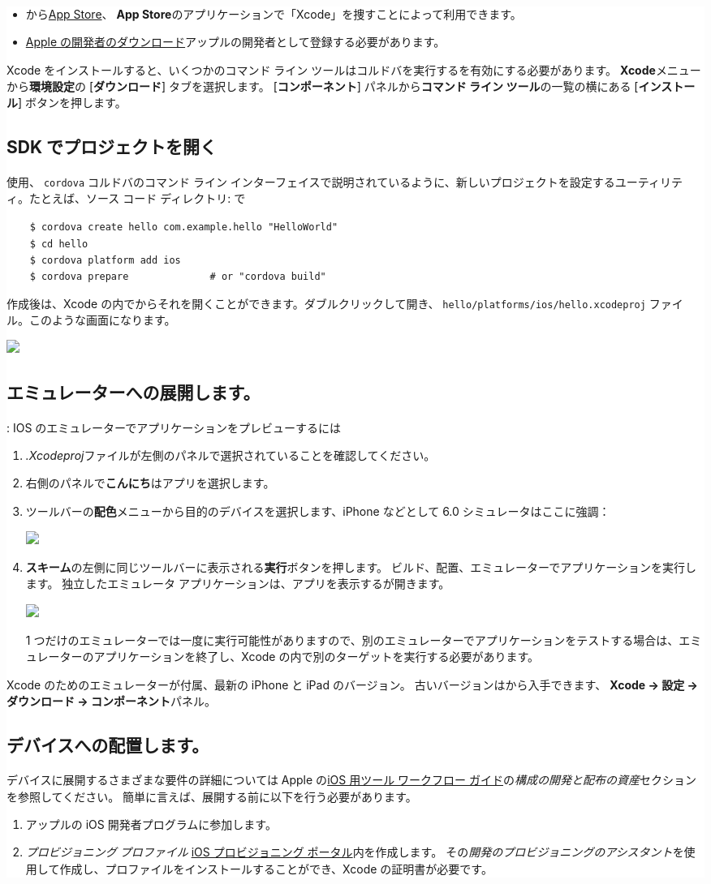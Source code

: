 *   から[App Store][2]、 **App Store**のアプリケーションで「Xcode」を捜すことによって利用できます。

*   [Apple の開発者のダウンロード][3]アップルの開発者として登録する必要があります。

 [2]: https://itunes.apple.com/us/app/xcode/id497799835?mt=12
 [3]: https://developer.apple.com/downloads/index.action

Xcode をインストールすると、いくつかのコマンド ライン ツールはコルドバを実行するを有効にする必要があります。 **Xcode**メニューから**環境設定**の [**ダウンロード**] タブを選択します。 [**コンポーネント**] パネルから**コマンド ライン ツール**の一覧の横にある [**インストール**] ボタンを押します。

## SDK でプロジェクトを開く

使用、 `cordova` コルドバのコマンド ライン インターフェイスで説明されているように、新しいプロジェクトを設定するユーティリティ。たとえば、ソース コード ディレクトリ: で

        $ cordova create hello com.example.hello "HelloWorld"
        $ cd hello
        $ cordova platform add ios
        $ cordova prepare              # or "cordova build"
    

作成後は、Xcode の内でからそれを開くことができます。ダブルクリックして開き、 `hello/platforms/ios/hello.xcodeproj` ファイル。このような画面になります。

![][4]

 [4]: img/guide/platforms/ios/helloworld_project.png

## エミュレーターへの展開します。

: IOS のエミュレーターでアプリケーションをプレビューするには

1.  *.Xcodeproj*ファイルが左側のパネルで選択されていることを確認してください。

2.  右側のパネルで**こんにち**はアプリを選択します。

3.  ツールバーの**配色**メニューから目的のデバイスを選択します、iPhone などとして 6.0 シミュレータはここに強調：
    
    ![][5]

4.  **スキーム**の左側に同じツールバーに表示される**実行**ボタンを押します。 ビルド、配置、エミュレーターでアプリケーションを実行します。 独立したエミュレータ アプリケーションは、アプリを表示するが開きます。
    
    ![][6]
    
    1 つだけのエミュレーターでは一度に実行可能性がありますので、別のエミュレーターでアプリケーションをテストする場合は、エミュレーターのアプリケーションを終了し、Xcode の内で別のターゲットを実行する必要があります。

 [5]: img/guide/platforms/ios/select_xcode_scheme.png
 [6]: img/guide/platforms/ios/HelloWorldStandard.png

Xcode のためのエミュレーターが付属、最新の iPhone と iPad のバージョン。 古いバージョンはから入手できます、 **Xcode → 設定 → ダウンロード → コンポーネント**パネル。

## デバイスへの配置します。

デバイスに展開するさまざまな要件の詳細については Apple の[iOS 用ツール ワークフロー ガイド][7]の*構成の開発と配布の資産*セクションを参照してください。 簡単に言えば、展開する前に以下を行う必要があります。

 [7]: http://developer.apple.com/library/ios/#documentation/Xcode/Conceptual/ios_development_workflow/00-About_the_iOS_Application_Development_Workflow/introduction.html#//apple_ref/doc/uid/TP40007959

1.  アップルの iOS 開発者プログラムに参加します。

2.  *プロビジョニング プロファイル* [iOS プロビジョニング ポータル][8]内を作成します。 その*開発のプロビジョニングのアシスタント*を使用して作成し、プロファイルをインストールすることができ、Xcode の証明書が必要です。


 [1]: https://developer.apple.com/programs/ios/
 [8]: https://developer.apple.com/ios/manage/overview/index.action
 [9]: img/guide/platforms/ios/xcode_build_location.png
 [10]: http://developer.apple.com/library/ios/#referencelibrary/GettingStarted/RoadMapiOS/index.html#//apple_ref/doc/uid/TP40011343
 [11]: https://developer.apple.com/membercenter/index.action
 [12]: http://developer.apple.com/library/ios/#documentation/ToolsLanguages/Conceptual/Xcode4UserGuide/000-About_Xcode/about.html#//apple_ref/doc/uid/TP40010215
 [13]: https://developer.apple.com/videos/wwdc/2012/
 [14]: http://developer.apple.com/library/mac/#documentation/Darwin/Reference/ManPages/man1/xcode-select.1.html